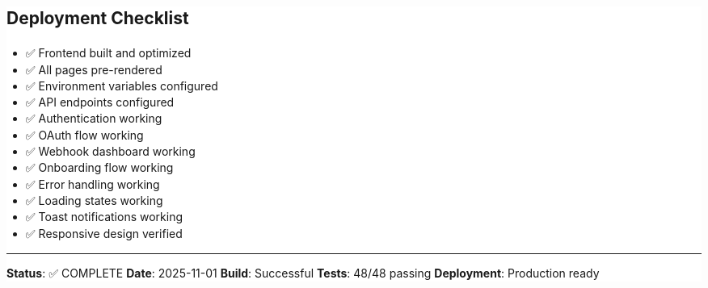 ## Deployment Checklist

- ✅ Frontend built and optimized
- ✅ All pages pre-rendered
- ✅ Environment variables configured
- ✅ API endpoints configured
- ✅ Authentication working
- ✅ OAuth flow working
- ✅ Webhook dashboard working
- ✅ Onboarding flow working
- ✅ Error handling working
- ✅ Loading states working
- ✅ Toast notifications working
- ✅ Responsive design verified

---

**Status**: ✅ COMPLETE
**Date**: 2025-11-01
**Build**: Successful
**Tests**: 48/48 passing
**Deployment**: Production ready

